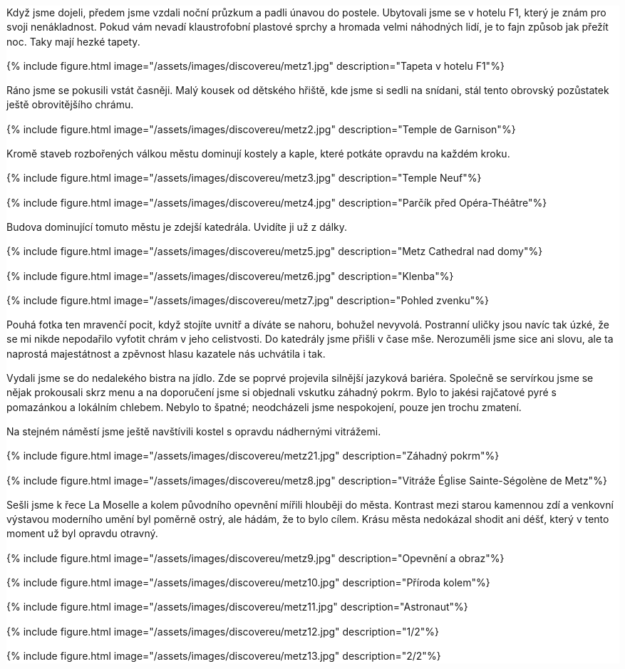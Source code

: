 Když jsme dojeli, předem jsme vzdali noční průzkum a padli únavou do postele. Ubytovali jsme se v hotelu F1, který je znám pro svoji nenákladnost. Pokud vám nevadí klaustrofobní plastové sprchy a hromada velmi náhodných lidí, je to fajn způsob jak přežít noc. Taky mají hezké tapety.

{% include figure.html image="/assets/images/discovereu/metz1.jpg" description="Tapeta v hotelu F1"%}

Ráno jsme se pokusili vstát časněji. Malý kousek od dětského hřiště, kde jsme si sedli na snídani, stál tento obrovský pozůstatek ještě obrovitějšího chrámu. 

{% include figure.html image="/assets/images/discovereu/metz2.jpg" description="Temple de Garnison"%}

Kromě staveb rozbořených válkou městu dominují kostely a kaple, které potkáte opravdu na každém kroku. 

{% include figure.html image="/assets/images/discovereu/metz3.jpg" description="Temple Neuf"%}

{% include figure.html image="/assets/images/discovereu/metz4.jpg" description="Parčík před Opéra-Théâtre"%}

Budova dominující tomuto městu je zdejší katedrála. Uvidíte ji už z dálky.

{% include figure.html image="/assets/images/discovereu/metz5.jpg" description="Metz Cathedral nad domy"%}

{% include figure.html image="/assets/images/discovereu/metz6.jpg" description="Klenba"%}

{% include figure.html image="/assets/images/discovereu/metz7.jpg" description="Pohled zvenku"%}

Pouhá fotka ten mravenčí pocit, když stojíte uvnitř a díváte se nahoru, bohužel nevyvolá. Postranní uličky jsou navíc tak úzké, že se mi nikde nepodařilo vyfotit chrám v jeho celistvosti. Do katedrály jsme přišli v čase mše. Nerozuměli jsme sice ani slovu, ale ta naprostá majestátnost a zpěvnost hlasu kazatele nás uchvátila i tak.

Vydali jsme se do nedalekého bistra na jídlo. Zde se poprvé projevila silnější jazyková bariéra. Společně se servírkou jsme se nějak prokousali skrz menu a na doporučení jsme si objednali vskutku záhadný pokrm. Bylo to jakési rajčatové pyré s pomazánkou a lokálním chlebem. Nebylo to špatné; neodcházeli jsme nespokojení, pouze jen trochu zmatení. 

Na stejném náměstí jsme ještě navštívili kostel s opravdu nádhernými vitrážemi. 

{% include figure.html image="/assets/images/discovereu/metz21.jpg" description="Záhadný pokrm"%}

{% include figure.html image="/assets/images/discovereu/metz8.jpg" description="Vitráže Église Sainte-Ségolène de Metz"%}

Sešli jsme k řece La Moselle a kolem původního opevnění mířili hlouběji do města. Kontrast mezi starou kamennou zdí a venkovní výstavou moderního umění byl poměrně ostrý, ale hádám, že to bylo cílem. Krásu města nedokázal shodit ani déšť, který v tento moment už byl opravdu otravný.

{% include figure.html image="/assets/images/discovereu/metz9.jpg" description="Opevnění a obraz"%}

{% include figure.html image="/assets/images/discovereu/metz10.jpg" description="Příroda kolem"%}

{% include figure.html image="/assets/images/discovereu/metz11.jpg" description="Astronaut"%}

{% include figure.html image="/assets/images/discovereu/metz12.jpg" description="1/2"%}

{% include figure.html image="/assets/images/discovereu/metz13.jpg" description="2/2"%}

